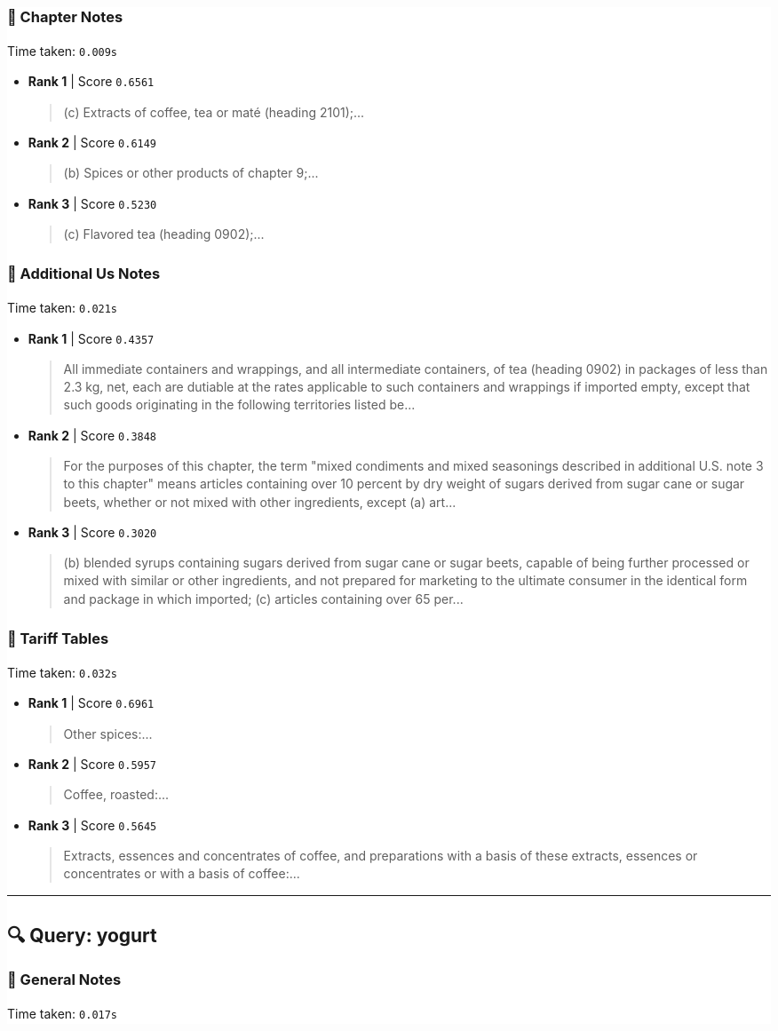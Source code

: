 ### 📘 Chapter Notes
Time taken: `0.009s`

- **Rank 1** | Score `0.6561`
  > (c) Extracts of coffee, tea or maté (heading 2101);...

- **Rank 2** | Score `0.6149`
  > (b) Spices or other products of chapter 9;...

- **Rank 3** | Score `0.5230`
  > (c) Flavored tea (heading 0902);...

### 📘 Additional Us Notes
Time taken: `0.021s`

- **Rank 1** | Score `0.4357`
  > All immediate containers and wrappings, and all intermediate containers, of tea (heading 0902) in packages of less than 2.3 kg, net, each are dutiable at the rates applicable to such containers and wrappings if imported empty, except that such goods originating in the following territories listed be...

- **Rank 2** | Score `0.3848`
  > For the purposes of this chapter, the term "mixed condiments and mixed seasonings described in additional U.S. note 3 to this chapter" means articles containing over 10 percent by dry weight of sugars derived from sugar cane or sugar beets, whether or not mixed with other ingredients, except (a) art...

- **Rank 3** | Score `0.3020`
  > (b) blended syrups containing sugars derived from sugar cane or sugar beets, capable of being further processed or mixed with similar or other ingredients, and not prepared for marketing to the ultimate consumer in the identical form and package in which imported; (c) articles containing over 65 per...

### 📘 Tariff Tables
Time taken: `0.032s`

- **Rank 1** | Score `0.6961`
  > Other spices:...

- **Rank 2** | Score `0.5957`
  > Coffee, roasted:...

- **Rank 3** | Score `0.5645`
  > Extracts, essences and concentrates of coffee, and preparations with a basis of these extracts, essences or concentrates or with a basis of coffee:...


---

## 🔍 Query: **yogurt**

### 📘 General Notes
Time taken: `0.017s`
